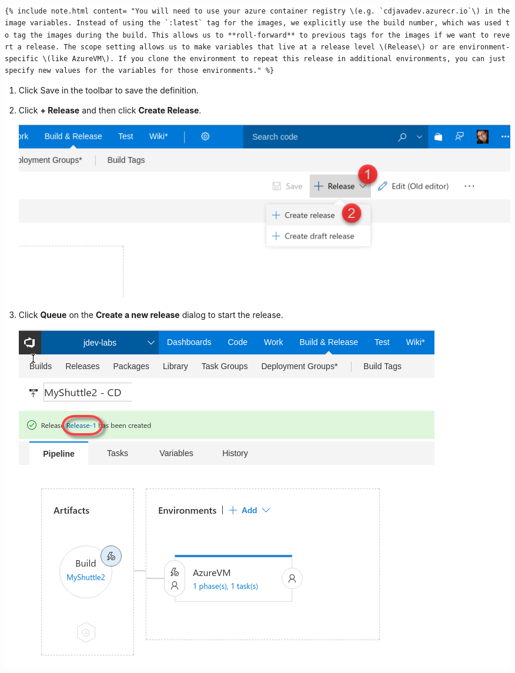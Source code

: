     {% include note.html content= "You will need to use your azure container registry \(e.g. `cdjavadev.azurecr.io`\) in the image variables. Instead of using the `:latest` tag for the images, we explicitly use the build number, which was used to tag the images during the build. This allows us to **roll-forward** to previous tags for the images if we want to revert a release. The scope setting allows us to make variables that live at a release level \(Release\) or are environment-specific \(like AzureVM\). If you clone the environment to repeat this release in additional environments, you can just specify new values for the variables for those environments." %}

1. Click Save in the toolbar to save the definition.

1. Click **+ Release** and then click **Create Release**.

    ![Create a new Release](images/create-release.png)

1. Click **Queue** on the **Create a new release** dialog to start the release.

    ![Click the release number](images/click-release.png)
